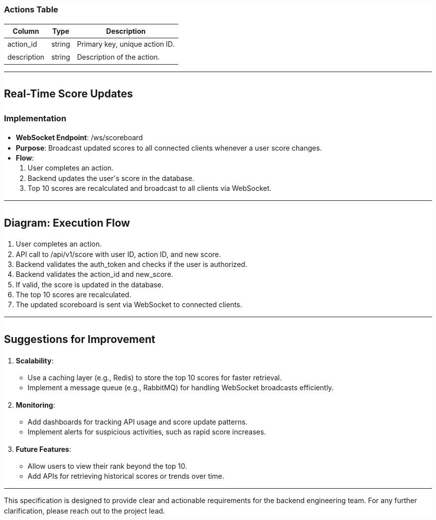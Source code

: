 ### **Actions Table**
| Column       | Type       | Description                     |
|--------------|------------|---------------------------------|
| action_id  | string   | Primary key, unique action ID.  |
| description| string   | Description of the action.      |

---

## Real-Time Score Updates

### Implementation
- **WebSocket Endpoint**: /ws/scoreboard
- **Purpose**: Broadcast updated scores to all connected clients whenever a user score changes.
- **Flow**:
    1. User completes an action.
    2. Backend updates the user's score in the database.
    3. Top 10 scores are recalculated and broadcast to all clients via WebSocket.

---

## Diagram: Execution Flow
1. User completes an action.
2. API call to /api/v1/score with user ID, action ID, and new score.
3. Backend validates the auth_token and checks if the user is authorized.
4. Backend validates the action_id and new_score.
5. If valid, the score is updated in the database.
6. The top 10 scores are recalculated.
7. The updated scoreboard is sent via WebSocket to connected clients.

---

## Suggestions for Improvement
1. **Scalability**:
   - Use a caching layer (e.g., Redis) to store the top 10 scores for faster retrieval.
   - Implement a message queue (e.g., RabbitMQ) for handling WebSocket broadcasts efficiently.

2. **Monitoring**:
   - Add dashboards for tracking API usage and score update patterns.
   - Implement alerts for suspicious activities, such as rapid score increases.

3. **Future Features**:
   - Allow users to view their rank beyond the top 10.
   - Add APIs for retrieving historical scores or trends over time.

---

This specification is designed to provide clear and actionable requirements for the backend engineering team. For any further clarification, please reach out to the project lead.

